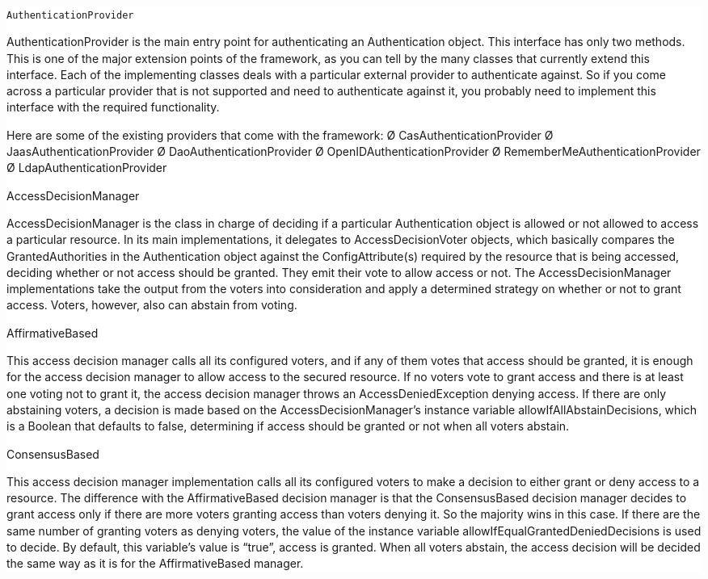 	
	
	
	
	
	AuthenticationProvider


AuthenticationProvider is the main entry point for authenticating an Authentication object. This interface has only two methods. This is one of the major extension points of the framework, as you can tell by the many classes that currently extend this interface. Each of the implementing classes deals with a particular external provider to authenticate against. So if you come across a particular provider that is not supported and need to authenticate against it, you probably need to implement this interface with the required functionality.

Here are some of the existing providers that come with the framework:
	Ø CasAuthenticationProvider
	Ø JaasAuthenticationProvider
	Ø DaoAuthenticationProvider
	Ø OpenIDAuthenticationProvider
	Ø RememberMeAuthenticationProvider
	Ø LdapAuthenticationProvider


AccessDecisionManager


AccessDecisionManager is the class in charge of deciding if a particular Authentication object is allowed or not allowed to access a particular resource. In its main implementations, it delegates to AccessDecisionVoter objects, which basically compares the GrantedAuthorities in the Authentication object against the ConfigAttribute(s) required by the resource that is being accessed, deciding whether or not access should be granted. They emit their vote to allow access or not. The AccessDecisionManager implementations take the output from the voters into consideration and
apply a determined strategy on whether or not to grant access. Voters, however, also can abstain from voting.





AffirmativeBased

This access decision manager calls all its configured voters, and if any of them votes that access should be granted, it is enough for the access decision manager to allow access to the secured resource. If no voters vote to grant access and there is at least one voting not to grant it, the access decision manager throws an AccessDeniedException denying access. If there are only abstaining voters, a decision is made based on the AccessDecisionManager’s instance variable allowIfAllAbstainDecisions, which is a Boolean that defaults to false, determining if access should be granted or not when all voters abstain.


ConsensusBased

This access decision manager implementation calls all its configured voters to make a decision to either grant or deny access to a resource. The difference with the AffirmativeBased decision manager is that the ConsensusBased decision manager decides to grant access only if there are more voters granting access than voters denying it. So the majority wins in this case. If there are the same number of granting voters as denying voters, the value of the instance variable 
allowIfEqualGrantedDeniedDecisions is used to decide. By default, this variable’s value is “true”, access is granted. When all voters abstain, the access decision will be decided the same way as it is for the AffirmativeBased manager.
